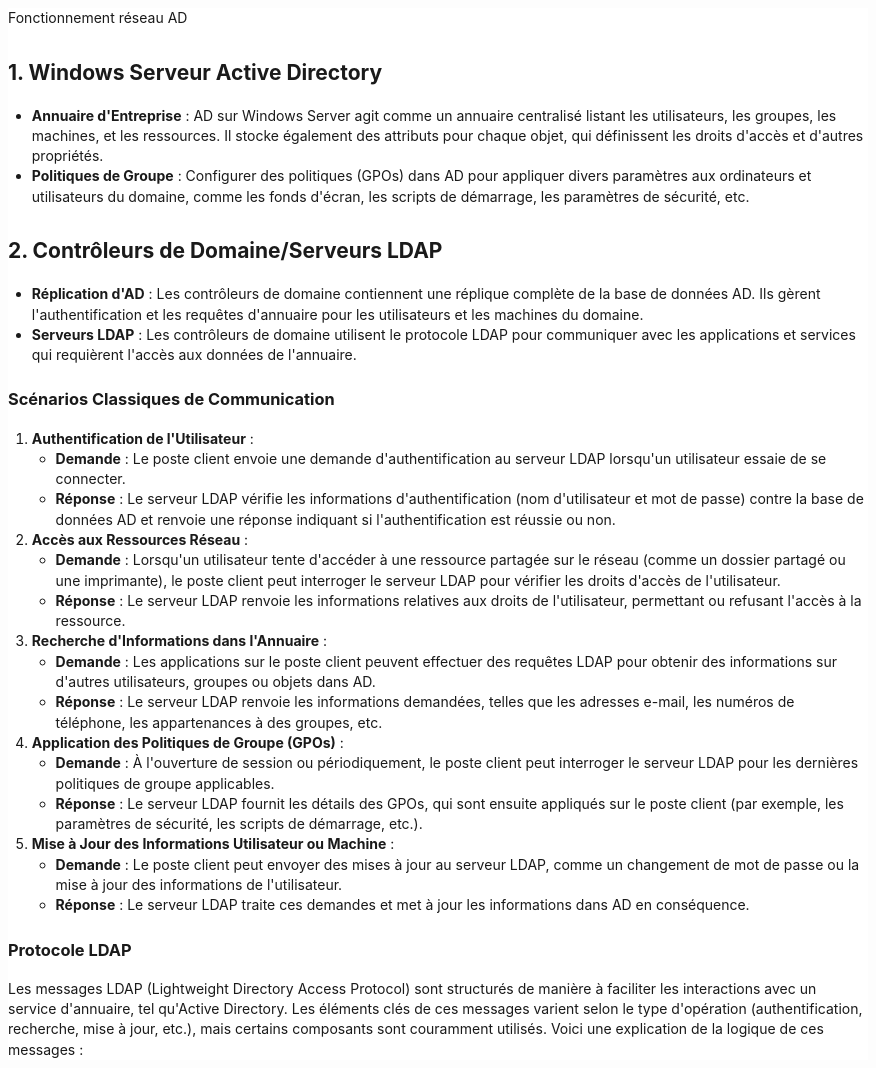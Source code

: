 Fonctionnement réseau AD 

## 1. Windows Serveur Active Directory
-  **Annuaire d'Entreprise** : AD sur Windows Server agit comme un annuaire centralisé listant les utilisateurs, les groupes, les machines, et les ressources. Il stocke également des attributs pour chaque objet, qui définissent les droits d'accès et d'autres propriétés.
- **Politiques de Groupe** : Configurer des politiques (GPOs) dans AD pour appliquer divers paramètres aux ordinateurs et utilisateurs du domaine, comme les fonds d'écran, les scripts de démarrage, les paramètres de sécurité, etc.
## 2. Contrôleurs de Domaine/Serveurs LDAP
-  **Réplication d'AD** : Les contrôleurs de domaine contiennent une réplique complète de la base de données AD. Ils gèrent l'authentification et les requêtes d'annuaire pour les utilisateurs et les machines du domaine.
- **Serveurs LDAP** : Les contrôleurs de domaine utilisent le protocole LDAP pour communiquer avec les applications et services qui requièrent l'accès aux données de l'annuaire.
### Scénarios Classiques de Communication

1. **Authentification de l'Utilisateur** :
    - **Demande** : Le poste client envoie une demande d'authentification au serveur LDAP lorsqu'un utilisateur essaie de se connecter.
    - **Réponse** : Le serveur LDAP vérifie les informations d'authentification (nom d'utilisateur et mot de passe) contre la base de données AD et renvoie une réponse indiquant si l'authentification est réussie ou non.
2. **Accès aux Ressources Réseau** :
    - **Demande** : Lorsqu'un utilisateur tente d'accéder à une ressource partagée sur le réseau (comme un dossier partagé ou une imprimante), le poste client peut interroger le serveur LDAP pour vérifier les droits d'accès de l'utilisateur.
    - **Réponse** : Le serveur LDAP renvoie les informations relatives aux droits de l'utilisateur, permettant ou refusant l'accès à la ressource.
3. **Recherche d'Informations dans l'Annuaire** :
    - **Demande** : Les applications sur le poste client peuvent effectuer des requêtes LDAP pour obtenir des informations sur d'autres utilisateurs, groupes ou objets dans AD.
    - **Réponse** : Le serveur LDAP renvoie les informations demandées, telles que les adresses e-mail, les numéros de téléphone, les appartenances à des groupes, etc.
4. **Application des Politiques de Groupe (GPOs)** :
    - **Demande** : À l'ouverture de session ou périodiquement, le poste client peut interroger le serveur LDAP pour les dernières politiques de groupe applicables.
    - **Réponse** : Le serveur LDAP fournit les détails des GPOs, qui sont ensuite appliqués sur le poste client (par exemple, les paramètres de sécurité, les scripts de démarrage, etc.).
5. **Mise à Jour des Informations Utilisateur ou Machine** :
    - **Demande** : Le poste client peut envoyer des mises à jour au serveur LDAP, comme un changement de mot de passe ou la mise à jour des informations de l'utilisateur.
    - **Réponse** : Le serveur LDAP traite ces demandes et met à jour les informations dans AD en conséquence.
### Protocole LDAP
Les messages LDAP (Lightweight Directory Access Protocol) sont structurés de manière à faciliter les interactions avec un service d'annuaire, tel qu'Active Directory. Les éléments clés de ces messages varient selon le type d'opération (authentification, recherche, mise à jour, etc.), mais certains composants sont couramment utilisés. Voici une explication de la logique de ces messages :
